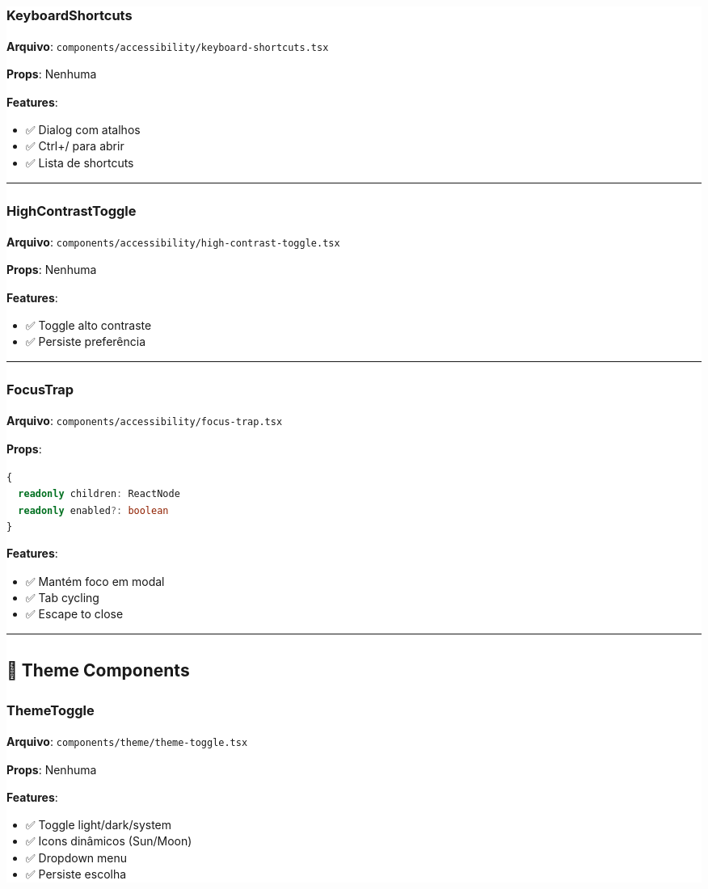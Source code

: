 
### KeyboardShortcuts

**Arquivo**: `components/accessibility/keyboard-shortcuts.tsx`

**Props**: Nenhuma

**Features**:
- ✅ Dialog com atalhos
- ✅ Ctrl+/ para abrir
- ✅ Lista de shortcuts

---

### HighContrastToggle

**Arquivo**: `components/accessibility/high-contrast-toggle.tsx`

**Props**: Nenhuma

**Features**:
- ✅ Toggle alto contraste
- ✅ Persiste preferência

---

### FocusTrap

**Arquivo**: `components/accessibility/focus-trap.tsx`

**Props**:
```typescript
{
  readonly children: ReactNode
  readonly enabled?: boolean
}
```

**Features**:
- ✅ Mantém foco em modal
- ✅ Tab cycling
- ✅ Escape to close

---

## 🎨 Theme Components

### ThemeToggle

**Arquivo**: `components/theme/theme-toggle.tsx`

**Props**: Nenhuma

**Features**:
- ✅ Toggle light/dark/system
- ✅ Icons dinâmicos (Sun/Moon)
- ✅ Dropdown menu
- ✅ Persiste escolha
